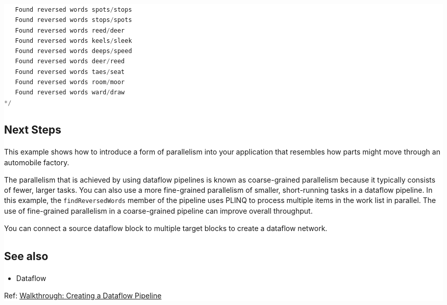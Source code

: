 ```csharp
   Found reversed words spots/stops
   Found reversed words stops/spots
   Found reversed words reed/deer
   Found reversed words keels/sleek
   Found reversed words deeps/speed
   Found reversed words deer/reed
   Found reversed words taes/seat
   Found reversed words room/moor
   Found reversed words ward/draw
*/
```

## Next Steps

This example shows how to introduce a form of parallelism into your application that resembles how parts might move through an automobile factory.

The parallelism that is achieved by using dataflow pipelines is known as coarse-grained parallelism because it typically consists of fewer, larger tasks. You can also use a more fine-grained parallelism of smaller, short-running tasks in a dataflow pipeline. In this example, the ```findReversedWords``` member of the pipeline uses PLINQ to process multiple items in the work list in parallel. The use of fine-grained parallelism in a coarse-grained pipeline can improve overall throughput.

You can connect a source dataflow block to multiple target blocks to create a dataflow network.

## See also

- Dataflow

Ref: [Walkthrough: Creating a Dataflow Pipeline](https://learn.microsoft.com/en-us/dotnet/standard/parallel-programming/walkthrough-creating-a-dataflow-pipeline)